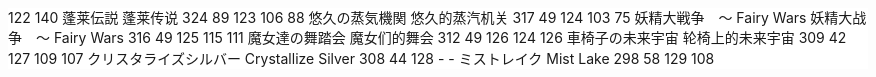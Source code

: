 <td>122</td>
<td>140</td>
<td>蓬莱伝説</td>
<td>蓬莱传说</td>
<td>324</td>
<td>89
</td></tr>
<tr>
<td>123</td>
<td>106</td>
<td>88</td>
<td>悠久の蒸気機関</td>
<td>悠久的蒸汽机关</td>
<td>317</td>
<td>49
</td></tr>
<tr>
<td>124</td>
<td>103</td>
<td>75</td>
<td>妖精大戦争　～ Fairy Wars</td>
<td>妖精大战争　～ Fairy Wars</td>
<td>316</td>
<td>49
</td></tr>
<tr>
<td>125</td>
<td>115</td>
<td>111</td>
<td>魔女達の舞踏会</td>
<td>魔女们的舞会</td>
<td>312</td>
<td>49
</td></tr>
<tr>
<td>126</td>
<td>124</td>
<td>126</td>
<td>車椅子の未来宇宙</td>
<td>轮椅上的未来宇宙</td>
<td>309</td>
<td>42
</td></tr>
<tr>
<td>127</td>
<td>109</td>
<td>107</td>
<td>クリスタライズシルバー</td>
<td>Crystallize Silver</td>
<td>308</td>
<td>44
</td></tr>
<tr style="background:#FBB">
<td>128</td>
<td>-</td>
<td>-</td>
<td>ミストレイク</td>
<td>Mist Lake</td>
<td>298</td>
<td>58
</td></tr>
<tr>
<td>129</td>
<td>108</td>